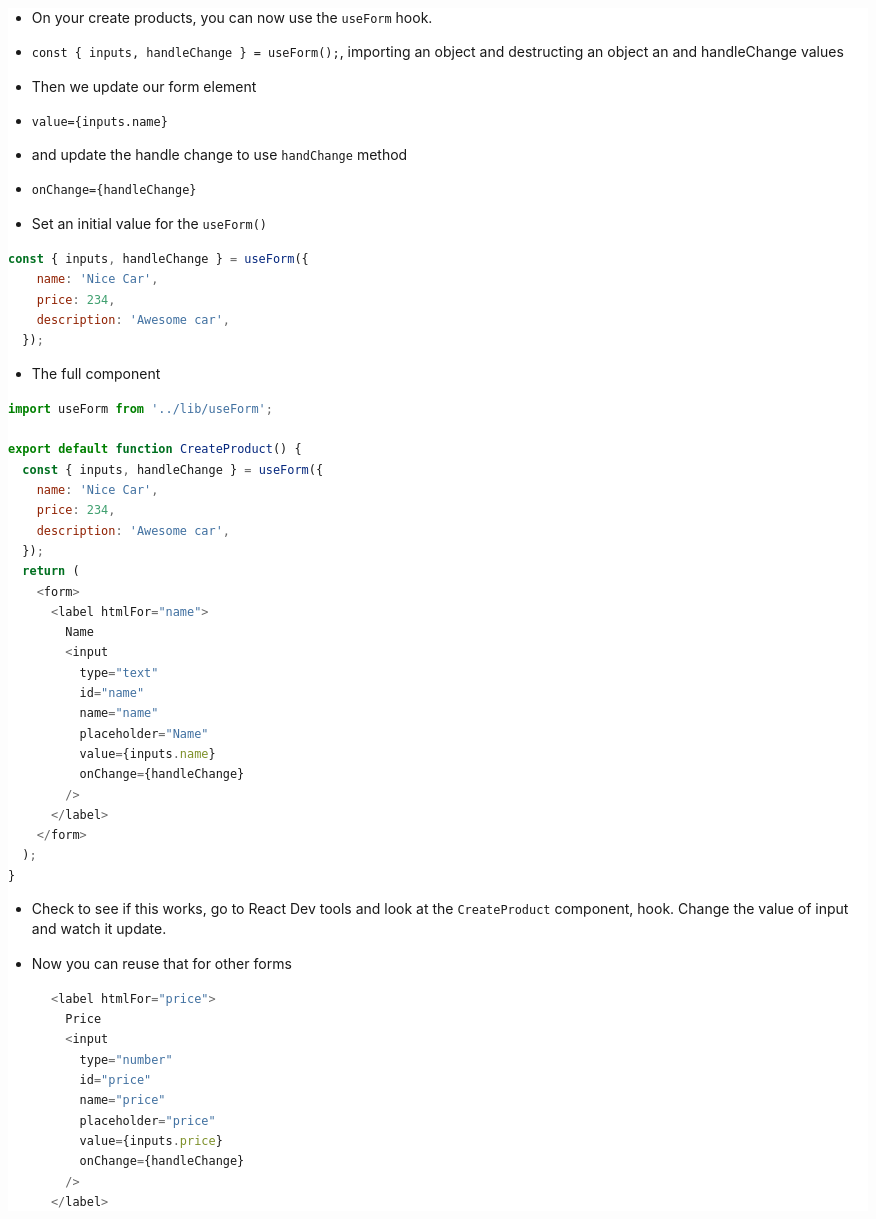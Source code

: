 - On your create products, you can now use the `useForm` hook.
- `const { inputs, handleChange } = useForm();`, importing an object and destructing an object an and handleChange values

- Then we update our form element
- `value={inputs.name}`
- and update the handle change to use `handChange` method
- `onChange={handleChange}`
- Set an initial value for the `useForm()`

```JAVASCRIPT
const { inputs, handleChange } = useForm({
    name: 'Nice Car',
    price: 234,
    description: 'Awesome car',
  });
```

- The full component

```JAVASCRIPT
import useForm from '../lib/useForm';

export default function CreateProduct() {
  const { inputs, handleChange } = useForm({
    name: 'Nice Car',
    price: 234,
    description: 'Awesome car',
  });
  return (
    <form>
      <label htmlFor="name">
        Name
        <input
          type="text"
          id="name"
          name="name"
          placeholder="Name"
          value={inputs.name}
          onChange={handleChange}
        />
      </label>
    </form>
  );
}
```

- Check to see if this works, go to React Dev tools and look at the `CreateProduct` component, hook. Change the value of input and watch it update.

- Now you can reuse that for other forms

```JAVASCRIPT
      <label htmlFor="price">
        Price
        <input
          type="number"
          id="price"
          name="price"
          placeholder="price"
          value={inputs.price}
          onChange={handleChange}
        />
      </label>
```
